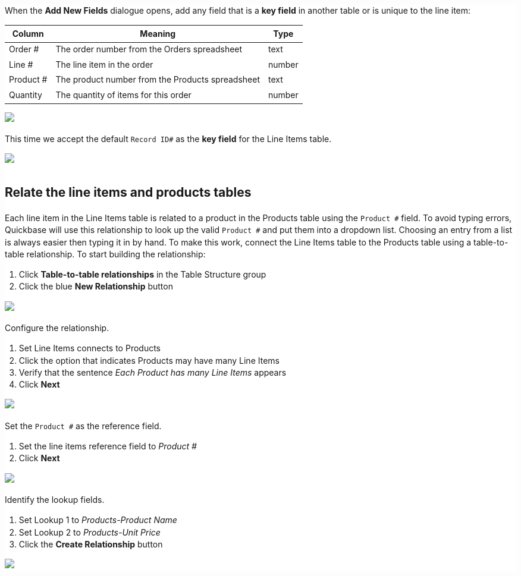 When the **Add New Fields** dialogue opens, add any field that is a **key field** in another table or is unique to the line item:

| Column | Meaning | Type |
| --- | --- | --- |
| Order # | The order number from the Orders spreadsheet | text |
| Line # | The line item in the order | number |
| Product # | The product number from the Products spreadsheet | text |
| Quantity | The quantity of items for this order | number |

![](https://www.quickbase.com/uploads/tutorials/order-tracking-app/image-26.png)

This time we accept the default `Record ID#` as the **key field** for the Line Items table.

![](https://s3.us-west-2.amazonaws.com/assets.marketing.quickbase.com/training/image-27.png)

## Relate the line items and products tables

Each line item in the Line Items table is related to a product in the Products table using the `Product #` field. To avoid typing errors, Quickbase will use this relationship to look up the valid `Product #` and put them into a dropdown list. Choosing an entry from a list is always easier then typing it in by hand. To make this work, connect the Line Items table to the Products table using a table-to-table relationship. To start building the relationship:

1.  Click **Table-to-table relationships** in the Table Structure group
2.  Click the blue **New Relationship** button

![](https://s3.us-west-2.amazonaws.com/assets.marketing.quickbase.com/training/image-28.png)

Configure the relationship.

1.  Set Line Items connects to Products
2.  Click the option that indicates Products may have many Line Items
3.  Verify that the sentence _Each Product has many Line Items_ appears
4.  Click **Next**

![](https://www.quickbase.com/uploads/tutorials/order-tracking-app/image-29.png)

Set the `Product #` as the reference field.

1.  Set the line items reference field to _Product #_
2.  Click **Next**

![](https://s3.us-west-2.amazonaws.com/assets.marketing.quickbase.com/training/image-30.png)

Identify the lookup fields.

1.  Set Lookup 1 to _Products-Product Name_
2.  Set Lookup 2 to _Products-Unit Price_
3.  Click the **Create Relationship** button

![](https://s3.us-west-2.amazonaws.com/assets.marketing.quickbase.com/training/image-31.png)
